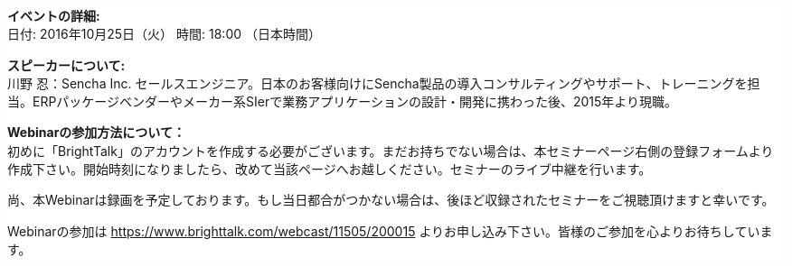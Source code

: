 **イベントの詳細:**  
日付: 2016年10月25日（火）
時間: 18:00 （日本時間）

**スピーカーについて:**  
川野 忍：Sencha Inc. セールスエンジニア。日本のお客様向けにSencha製品の導入コンサルティングやサポート、トレーニングを担当。ERPパッケージベンダーやメーカー系SIerで業務アプリケーションの設計・開発に携わった後、2015年より現職。

**Webinarの参加方法について：**  
初めに「BrightTalk」のアカウントを作成する必要がございます。まだお持ちでない場合は、本セミナーページ右側の登録フォームより作成下さい。開始時刻になりましたら、改めて当該ページへお越しください。セミナーのライブ中継を行います。

尚、本Webinarは録画を予定しております。もし当日都合がつかない場合は、後ほど収録されたセミナーをご視聴頂けますと幸いです。

Webinarの参加は <a href="https://www.brighttalk.com/webcast/11505/200015">https://www.brighttalk.com/webcast/11505/200015</a> よりお申し込み下さい。皆様のご参加を心よりお待ちしています。

